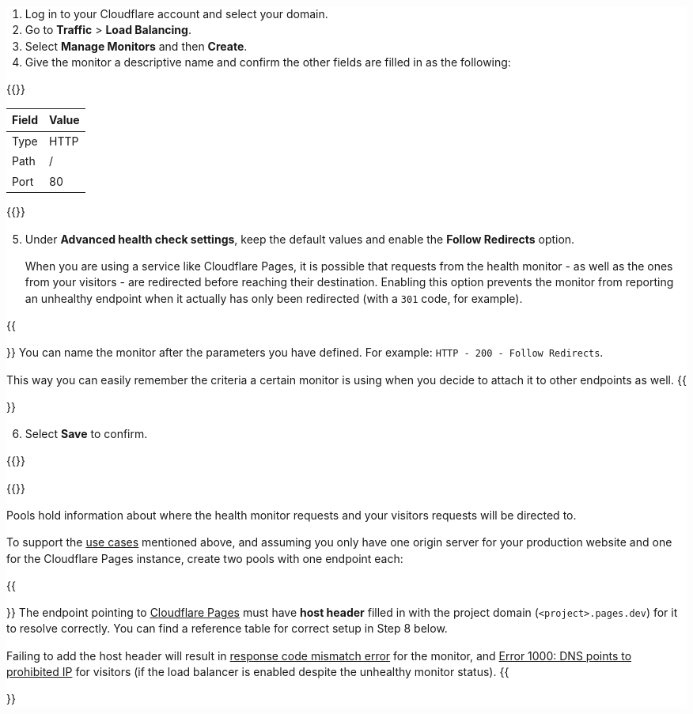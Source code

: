 1. Log in to your Cloudflare account and select your domain.
2. Go to **Traffic** > **Load Balancing**.
3. Select **Manage Monitors** and then **Create**.
4. Give the monitor a descriptive name and confirm the other fields are filled in as the following:

{{<table-wrap>}}

| Field            | Value     |
|------------------|-----------|
| Type             | HTTP      |
| Path             | /         |
| Port             | 80        |

{{</table-wrap>}}

5. Under **Advanced health check settings**, keep the default values and enable the **Follow Redirects** option.

    When you are using a service like Cloudflare Pages, it is possible that requests from the health monitor - as well as the ones from your visitors - are redirected before reaching their destination. Enabling this option prevents the monitor from reporting an unhealthy endpoint when it actually has only been redirected (with a `301` code, for example).

{{<Aside type="note" header="Tip">}}
You can name the monitor after the parameters you have defined. For example: `HTTP - 200 - Follow Redirects`.

This way you can easily remember the criteria a certain monitor is using when you decide to attach it to other endpoints as well.
{{</Aside>}}

6. Select **Save** to confirm.

{{</tutorial-step>}}

{{<tutorial-step title="Create pools">}}

Pools hold information about where the health monitor requests and your visitors requests will be directed to.

To support the [use cases](#use-cases) mentioned above, and assuming you only have one origin server for your production website and one for the Cloudflare Pages instance, create two pools with one endpoint each:

{{<Aside type="warning" header="Important">}}
The endpoint pointing to [Cloudflare Pages](/pages/) must have **host header** filled in with the project domain (`<project>.pages.dev`) for it to resolve correctly. You can find a reference table for correct setup in Step 8 below.

Failing to add the host header will result in [response code mismatch error](/load-balancing/troubleshooting/common-error-codes/#response-code-mismatch-error) for the monitor, and [Error 1000: DNS points to prohibited IP](/support/troubleshooting/cloudflare-errors/troubleshooting-cloudflare-1xxx-errors/#error-1000-dns-points-to-prohibited-ip) for visitors (if the load balancer is enabled despite the unhealthy monitor status).
{{</Aside>}}
